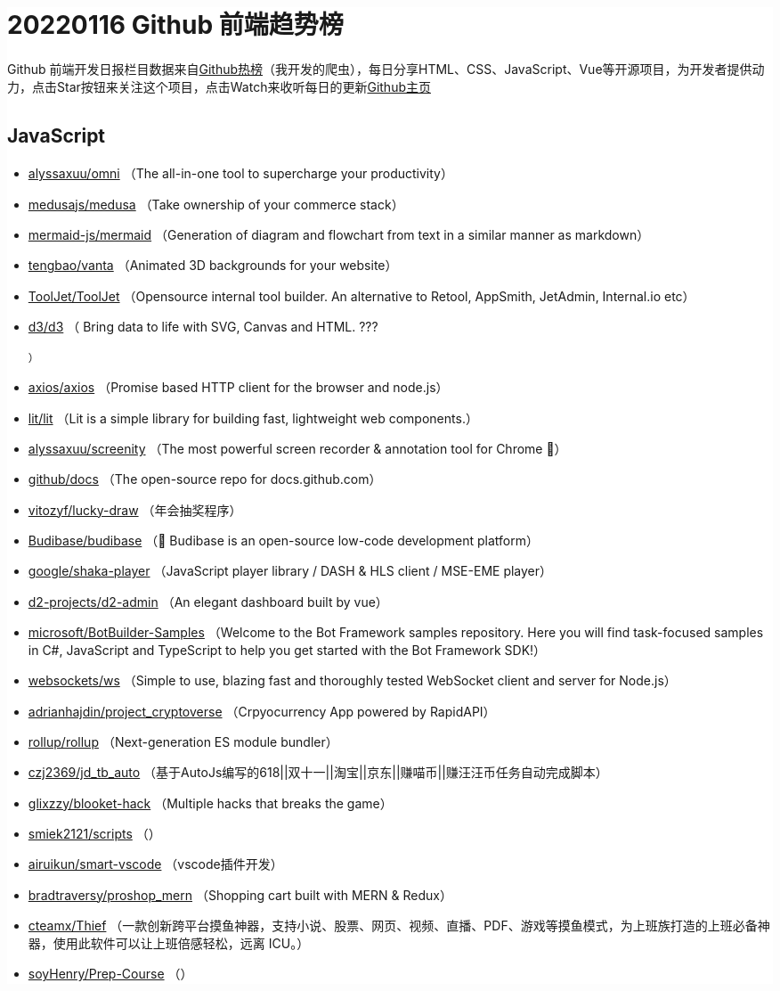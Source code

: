 # 20220116 Github 前端趋势榜

Github 前端开发日报栏目数据来自[Github热榜](http://news.caibaojian.com.cn/)（我开发的爬虫），每日分享HTML、CSS、JavaScript、Vue等开源项目，为开发者提供动力，点击Star按钮来关注这个项目，点击Watch来收听每日的更新[Github主页](https://github.com/kujian/githubTrending)
## JavaScript

* [alyssaxuu/omni](https://github.com/alyssaxuu/omni) （The all-in-one tool to supercharge your productivity）
* [medusajs/medusa](https://github.com/medusajs/medusa) （Take ownership of your commerce stack）
* [mermaid-js/mermaid](https://github.com/mermaid-js/mermaid) （Generation of diagram and flowchart from text in a similar manner as markdown）
* [tengbao/vanta](https://github.com/tengbao/vanta) （Animated 3D backgrounds for your website）
* [ToolJet/ToolJet](https://github.com/ToolJet/ToolJet) （Opensource internal tool builder. An alternative to Retool, AppSmith, JetAdmin, Internal.io etc）
* [d3/d3](https://github.com/d3/d3) （
        Bring data to life with SVG, Canvas and HTML. ???

      ）
* [axios/axios](https://github.com/axios/axios) （Promise based HTTP client for the browser and node.js）
* [lit/lit](https://github.com/lit/lit) （Lit is a simple library for building fast, lightweight web components.）
* [alyssaxuu/screenity](https://github.com/alyssaxuu/screenity) （The most powerful screen recorder &amp; annotation tool for Chrome &#x1f3a5;）
* [github/docs](https://github.com/github/docs) （The open-source repo for docs.github.com）
* [vitozyf/lucky-draw](https://github.com/vitozyf/lucky-draw) （年会抽奖程序）
* [Budibase/budibase](https://github.com/Budibase/budibase) （&#x1f680; Budibase is an open-source low-code development platform）
* [google/shaka-player](https://github.com/google/shaka-player) （JavaScript player library / DASH &amp; HLS client / MSE-EME player）
* [d2-projects/d2-admin](https://github.com/d2-projects/d2-admin) （An elegant dashboard built by vue）
* [microsoft/BotBuilder-Samples](https://github.com/microsoft/BotBuilder-Samples) （Welcome to the Bot Framework samples repository. Here you will find task-focused samples in C#, JavaScript and TypeScript to help you get started with the Bot Framework SDK!）
* [websockets/ws](https://github.com/websockets/ws) （Simple to use, blazing fast and thoroughly tested WebSocket client and server for Node.js）
* [adrianhajdin/project_cryptoverse](https://github.com/adrianhajdin/project_cryptoverse) （Crpyocurrency App powered by RapidAPI）
* [rollup/rollup](https://github.com/rollup/rollup) （Next-generation ES module bundler）
* [czj2369/jd_tb_auto](https://github.com/czj2369/jd_tb_auto) （基于AutoJs编写的618||双十一||淘宝||京东||赚喵币||赚汪汪币任务自动完成脚本）
* [glixzzy/blooket-hack](https://github.com/glixzzy/blooket-hack) （Multiple hacks that breaks the game）
* [smiek2121/scripts](https://github.com/smiek2121/scripts) （）
* [airuikun/smart-vscode](https://github.com/airuikun/smart-vscode) （vscode插件开发）
* [bradtraversy/proshop_mern](https://github.com/bradtraversy/proshop_mern) （Shopping cart built with MERN &amp; Redux）
* [cteamx/Thief](https://github.com/cteamx/Thief) （一款创新跨平台摸鱼神器，支持小说、股票、网页、视频、直播、PDF、游戏等摸鱼模式，为上班族打造的上班必备神器，使用此软件可以让上班倍感轻松，远离 ICU。）
* [soyHenry/Prep-Course](https://github.com/soyHenry/Prep-Course) （）
